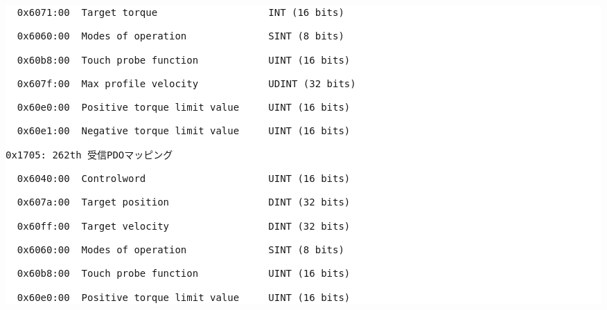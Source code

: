 <td  colspan=2 align="left"><pre>  0x6071:00  Target torque                   INT (16 bits)</pre></td>
</tr>
<tr class="rxpdo">
<td ></td>
<td  colspan=2 align="left"><pre>  0x6060:00  Modes of operation              SINT (8 bits)</pre></td>
</tr>
<tr class="rxpdo">
<td ></td>
<td  colspan=2 align="left"><pre>  0x60b8:00  Touch probe function            UINT (16 bits)</pre></td>
</tr>
<tr class="rxpdo">
<td ></td>
<td  colspan=2 align="left"><pre>  0x607f:00  Max profile velocity            UDINT (32 bits)</pre></td>
</tr>
<tr class="rxpdo">
<td ></td>
<td  colspan=2 align="left"><pre>  0x60e0:00  Positive torque limit value     UINT (16 bits)</pre></td>
</tr>
<tr class="rxpdo">
<td ></td>
<td  colspan=2 align="left"><pre>  0x60e1:00  Negative torque limit value     UINT (16 bits)</pre></td>
</tr>
<tr class="rxpdo pdosection">
<td ></td>
<td  colspan=2 align="left"><pre>0x1705: 262th 受信PDOマッピング</pre></td>
</tr>
<tr class="rxpdo">
<td ></td>
<td  colspan=2 align="left"><pre>  0x6040:00  Controlword                     UINT (16 bits)</pre></td>
</tr>
<tr class="rxpdo">
<td ></td>
<td  colspan=2 align="left"><pre>  0x607a:00  Target position                 DINT (32 bits)</pre></td>
</tr>
<tr class="rxpdo">
<td ></td>
<td  colspan=2 align="left"><pre>  0x60ff:00  Target velocity                 DINT (32 bits)</pre></td>
</tr>
<tr class="rxpdo">
<td ></td>
<td  colspan=2 align="left"><pre>  0x6060:00  Modes of operation              SINT (8 bits)</pre></td>
</tr>
<tr class="rxpdo">
<td ></td>
<td  colspan=2 align="left"><pre>  0x60b8:00  Touch probe function            UINT (16 bits)</pre></td>
</tr>
<tr class="rxpdo">
<td ></td>
<td  colspan=2 align="left"><pre>  0x60e0:00  Positive torque limit value     UINT (16 bits)</pre></td>
</tr>
<tr class="rxpdo">
<td ></td>